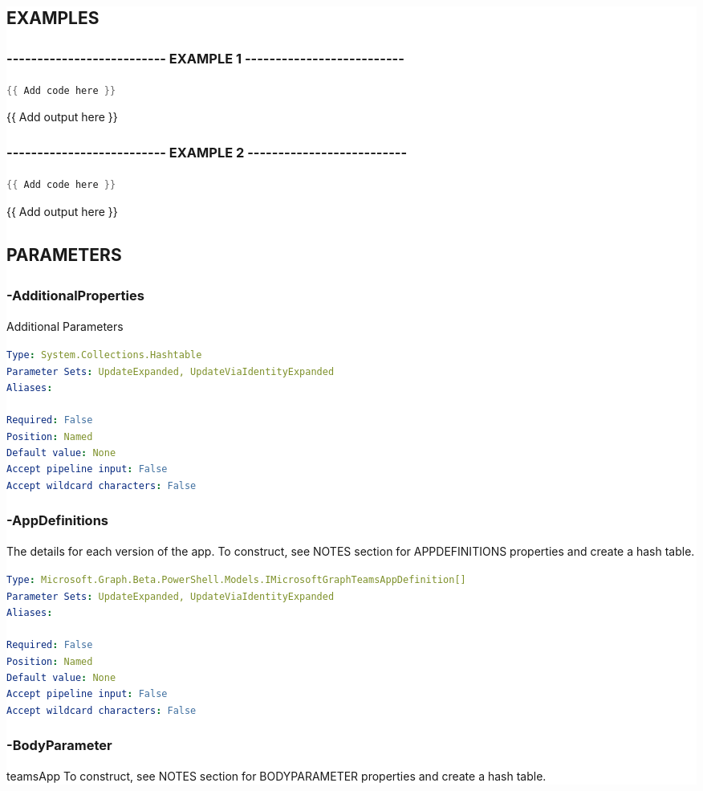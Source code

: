 ## EXAMPLES

### -------------------------- EXAMPLE 1 --------------------------
```powershell
{{ Add code here }}
```

{{ Add output here }}

### -------------------------- EXAMPLE 2 --------------------------
```powershell
{{ Add code here }}
```

{{ Add output here }}

## PARAMETERS

### -AdditionalProperties
Additional Parameters

```yaml
Type: System.Collections.Hashtable
Parameter Sets: UpdateExpanded, UpdateViaIdentityExpanded
Aliases:

Required: False
Position: Named
Default value: None
Accept pipeline input: False
Accept wildcard characters: False
```

### -AppDefinitions
The details for each version of the app.
To construct, see NOTES section for APPDEFINITIONS properties and create a hash table.

```yaml
Type: Microsoft.Graph.Beta.PowerShell.Models.IMicrosoftGraphTeamsAppDefinition[]
Parameter Sets: UpdateExpanded, UpdateViaIdentityExpanded
Aliases:

Required: False
Position: Named
Default value: None
Accept pipeline input: False
Accept wildcard characters: False
```

### -BodyParameter
teamsApp
To construct, see NOTES section for BODYPARAMETER properties and create a hash table.
